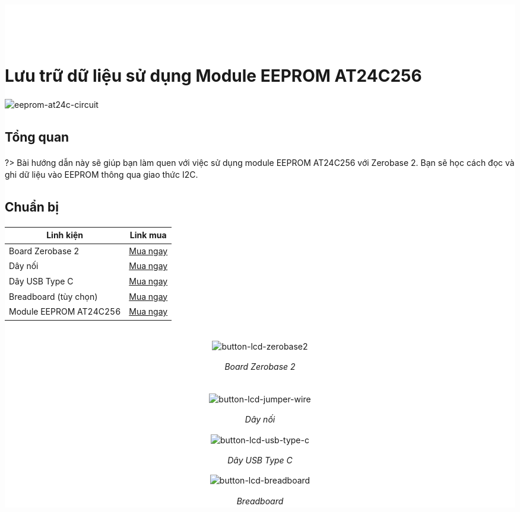 <br>
<br>
<br>

# Lưu trữ dữ liệu sử dụng Module EEPROM AT24C256

![eeprom-at24c-circuit](https://cdn.chipstack.vn/zerobase2/eeprom/eeprom-at24c-circuit.jpg)

## Tổng quan

?> Bài hướng dẫn này sẽ giúp bạn làm quen với việc sử dụng module EEPROM AT24C256 với Zerobase 2. Bạn sẽ học cách đọc và ghi dữ liệu vào EEPROM thông qua giao thức I2C.

## Chuẩn bị

| Linh kiện |  Link mua |
| --- | --- |
| Board Zerobase 2| [Mua ngay](https://chipstack.vn/san-pham/zerobase-2/) |
| Dây nối | [Mua ngay](https://chipstack.vn/san-pham/day-jumper-duc-duc/) |
| Dây USB Type C | [Mua ngay](https://chipstack.vn/san-pham/day-usb-type-c-1m/) |
| Breadboard (tùy chọn) | [Mua ngay](https://chipstack.vn/san-pham/breadboard-830-lo/) |
| Module EEPROM AT24C256 | [Mua ngay](https://chipstack.vn/san-pham/module-eeprom-at24c256/) |

<br>

<div align="center">
    <img src="https://cdn.chipstack.vn/default/zerobase2-overview.png" alt="button-lcd-zerobase2">
    <p><em>Board Zerobase 2</em></p>
</div>

<br>

<div align="center">
    <img src="https://cdn.chipstack.vn/default/jumper-wire.png" alt="button-lcd-jumper-wire">
    <p><em>Dây nối</em></p>
</div>

<div align="center">
    <img src="https://cdn.chipstack.vn/default/usb-type-c.jpg" alt="button-lcd-usb-type-c">
    <p><em>Dây USB Type C</em></p>
</div>

<div align="center">
    <img src="https://cdn.chipstack.vn/default/breadboard.png" alt="button-lcd-breadboard">
    <p><em>Breadboard</em></p>
</div>
